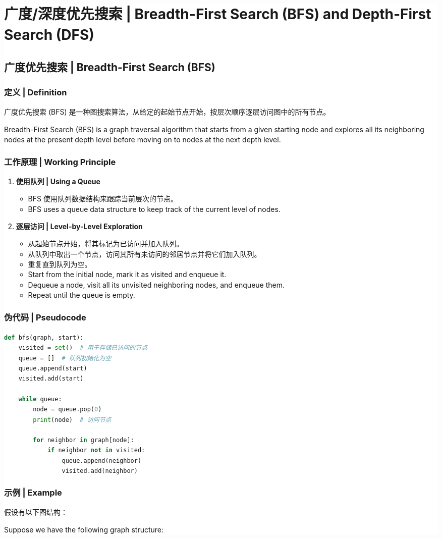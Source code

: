 # 广度/深度优先搜索 | Breadth-First Search (BFS) and Depth-First Search (DFS)

## 广度优先搜索 | Breadth-First Search (BFS)

### 定义 | Definition

广度优先搜索 (BFS) 是一种图搜索算法，从给定的起始节点开始，按层次顺序逐层访问图中的所有节点。

Breadth-First Search (BFS) is a graph traversal algorithm that starts from a given starting node and explores all its neighboring nodes at the present depth level before moving on to nodes at the next depth level.

### 工作原理 | Working Principle

1. **使用队列 | Using a Queue**
   - BFS 使用队列数据结构来跟踪当前层次的节点。
   - BFS uses a queue data structure to keep track of the current level of nodes.

2. **逐层访问 | Level-by-Level Exploration**
   - 从起始节点开始，将其标记为已访问并加入队列。
   - 从队列中取出一个节点，访问其所有未访问的邻居节点并将它们加入队列。
   - 重复直到队列为空。
   - Start from the initial node, mark it as visited and enqueue it.
   - Dequeue a node, visit all its unvisited neighboring nodes, and enqueue them.
   - Repeat until the queue is empty.

### 伪代码 | Pseudocode

```python
def bfs(graph, start):
    visited = set()  # 用于存储已访问的节点
    queue = []  # 队列初始化为空
    queue.append(start)
    visited.add(start)

    while queue:
        node = queue.pop(0)
        print(node)  # 访问节点

        for neighbor in graph[node]:
            if neighbor not in visited:
                queue.append(neighbor)
                visited.add(neighbor)
```

### 示例 | Example

假设有以下图结构：

Suppose we have the following graph structure:
